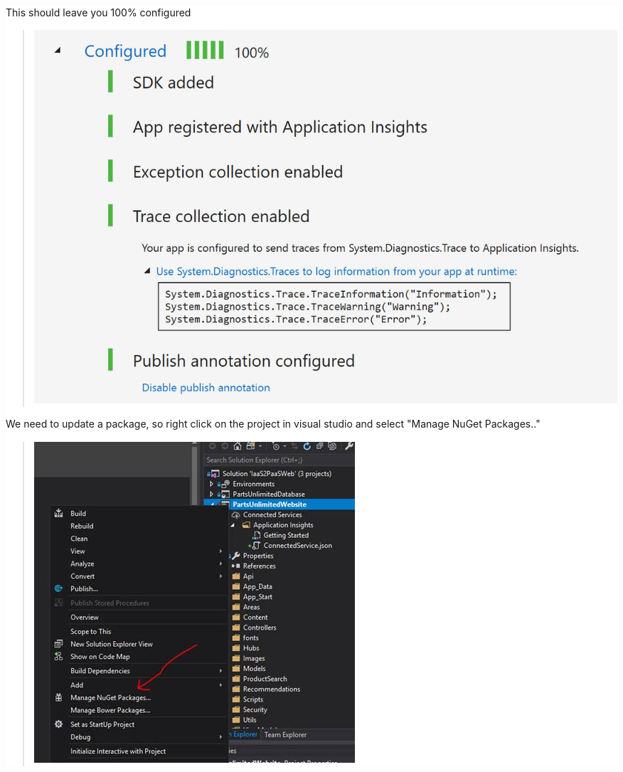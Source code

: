 This should leave you 100% configured

> ![Application Insights - Configured 100%](./media/image110.png)
> 
We need to update a package, so right click on the project in visual studio and select "Manage NuGet Packages.."

> ![Update Application Insights NuGet Dependency](./media/image111.jpeg)
